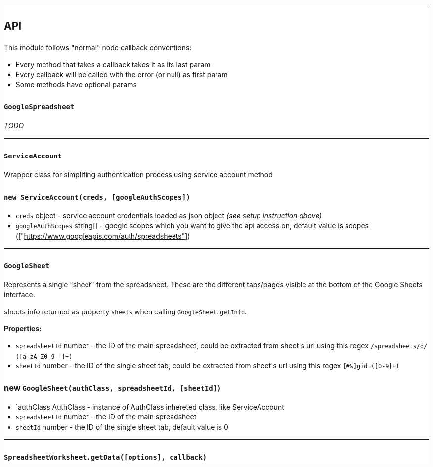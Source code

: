 -----------------------------------------

## API

This module follows "normal" node callback conventions:

- Every method that takes a callback takes it as its last param
- Every callback will be called with the error (or null) as first param
- Some methods have optional params

### `GoogleSpreadsheet`

_TODO_

----------------------------------

### `ServiceAccount`

Wrapper class for simplifing authentication process using service account method

### `new ServiceAccount(creds, [googleAuthScopes])`

- `creds` object - service account credentials loaded as json object _(see setup instruction above)_
- `googleAuthScopes` string[] - [google scopes](https://developers.google.com/identity/protocols/googlescopes) which you want to give the api access on, default value is scopes (["https://www.googleapis.com/auth/spreadsheets"])

----------------------------------


### `GoogleSheet`

Represents a single "sheet" from the spreadsheet. These are the different tabs/pages visible at the bottom of the Google Sheets interface.

sheets info returned as property `sheets` when calling `GoogleSheet.getInfo`.

__Properties:__
- `spreadsheetId` number - the ID of the main spreadsheet, could be extracted from sheet's url using this regex `/spreadsheets/d/([a-zA-Z0-9-_]+)`
- `sheetId` number - the ID of the single sheet tab, could be extracted from sheet's url using this regex `[#&]gid=([0-9]+)`

### new `GoogleSheet(authClass, spreadsheetId, [sheetId])`

- `authClass AuthClass - instance of AuthClass inhereted class, like ServiceAccount
- `spreadsheetId` number - the ID of the main spreadsheet
- `sheetId` number - the ID of the single sheet tab, default value is 0

----------------------------------

### `SpreadsheetWorksheet.getData([options], callback)`
